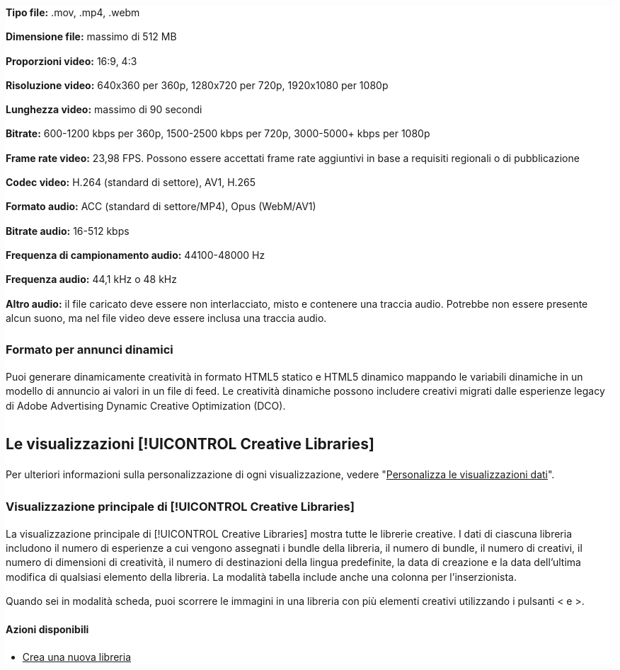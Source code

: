 **Tipo file:** .mov, .mp4, .webm

**Dimensione file:** massimo di 512 MB

**Proporzioni video:** 16:9, 4:3

**Risoluzione video:** 640x360 per 360p, 1280x720 per 720p, 1920x1080 per 1080p

**Lunghezza video:** massimo di 90 secondi

**Bitrate:** 600-1200 kbps per 360p, 1500-2500 kbps per 720p, 3000-5000+ kbps per 1080p

**Frame rate video:** 23,98 FPS. Possono essere accettati frame rate aggiuntivi in base a requisiti regionali o di pubblicazione

**Codec video:** H.264 (standard di settore), AV1, H.265

**Formato audio:** ACC (standard di settore/MP4), Opus (WebM/AV1)

**Bitrate audio:** 16-512 kbps

**Frequenza di campionamento audio:** 44100-48000 Hz

**Frequenza audio:** 44,1 kHz o 48 kHz

**Altro audio:** il file caricato deve essere non interlacciato, misto e contenere una traccia audio. Potrebbe non essere presente alcun suono, ma nel file video deve essere inclusa una traccia audio.

### Formato per annunci dinamici

Puoi generare dinamicamente creatività in formato HTML5 statico e HTML5 dinamico mappando le variabili dinamiche in un modello di annuncio ai valori in un file di feed. Le creatività dinamiche possono includere creativi migrati dalle esperienze legacy di Adobe Advertising Dynamic Creative Optimization (DCO).

## Le visualizzazioni [!UICONTROL Creative Libraries]

Per ulteriori informazioni sulla personalizzazione di ogni visualizzazione, vedere &quot;[Personalizza le visualizzazioni dati](/help/creative/introduction/customize-data-views.md)&quot;.

### Visualizzazione principale di [!UICONTROL Creative Libraries]

La visualizzazione principale di [!UICONTROL Creative Libraries] mostra tutte le librerie creative. I dati di ciascuna libreria includono il numero di esperienze a cui vengono assegnati i bundle della libreria, il numero di bundle, il numero di creativi, il numero di dimensioni di creatività, il numero di destinazioni della lingua predefinite, la data di creazione e la data dell’ultima modifica di qualsiasi elemento della libreria. La modalità tabella include anche una colonna per l’inserzionista.

Quando sei in modalità scheda, puoi scorrere le immagini in una libreria con più elementi creativi utilizzando i pulsanti &lt; e >.

#### Azioni disponibili

* [Crea una nuova libreria](/help/creative/creative-libraries/creative-library-manage.md#create-a-creative-library)
